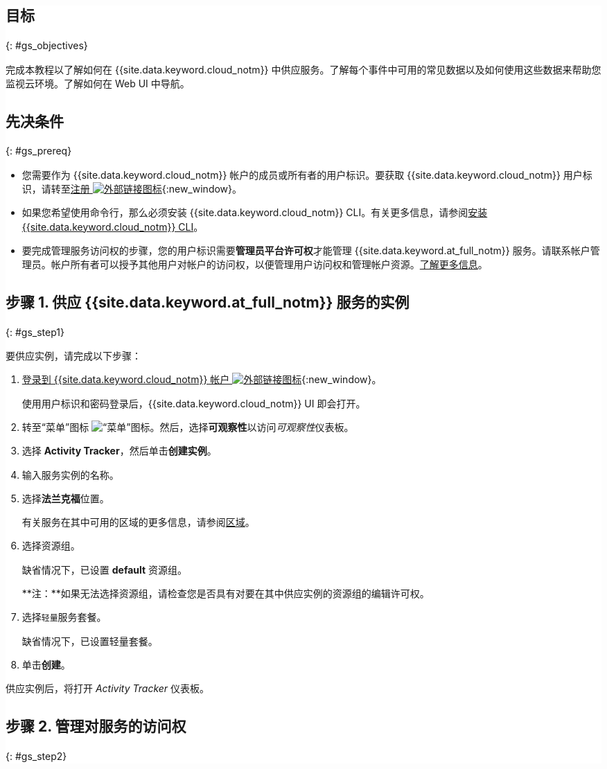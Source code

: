 
## 目标
{: #gs_objectives}

完成本教程以了解如何在 {{site.data.keyword.cloud_notm}} 中供应服务。了解每个事件中可用的常见数据以及如何使用这些数据来帮助您监视云环境。了解如何在 Web UI 中导航。 


## 先决条件
{: #gs_prereq}

* 您需要作为 {{site.data.keyword.cloud_notm}} 帐户的成员或所有者的用户标识。要获取 {{site.data.keyword.cloud_notm}} 用户标识，请转至[注册 ![外部链接图标](../../icons/launch-glyph.svg "外部链接图标")](https://cloud.ibm.com/login){:new_window}。

* 如果您希望使用命令行，那么必须安装 {{site.data.keyword.cloud_notm}} CLI。有关更多信息，请参阅[安装 {{site.data.keyword.cloud_notm}} CLI](/docs/cli?topic=cloud-cli-ibmcloud-cli#ibmcloud-cli)。

* 要完成管理服务访问权的步骤，您的用户标识需要**管理员平台许可权**才能管理 {{site.data.keyword.at_full_notm}} 服务。请联系帐户管理员。帐户所有者可以授予其他用户对帐户的访问权，以便管理用户访问权和管理帐户资源。[了解更多信息](/docs/iam?topic=iam-userroles)。



## 步骤 1. 供应 {{site.data.keyword.at_full_notm}} 服务的实例
{: #gs_step1}

要供应实例，请完成以下步骤：

1. [登录到 {{site.data.keyword.cloud_notm}} 帐户 ![外部链接图标](../../icons/launch-glyph.svg "外部链接图标")](https://cloud.ibm.com/login){:new_window}。

	使用用户标识和密码登录后，{{site.data.keyword.cloud_notm}} UI 即会打开。

2. 转至“菜单”图标 ![“菜单”图标](../../icons/icon_hamburger.svg)。然后，选择**可观察性**以访问*可观察性*仪表板。

3. 选择 **Activity Tracker**，然后单击**创建实例**。 

4. 输入服务实例的名称。

5. 选择**法兰克福**位置。 

    有关服务在其中可用的区域的更多信息，请参阅[区域](/docs/services/Activity-Tracker-with-LogDNA?topic=logdnaat-regions)。

6. 选择资源组。 

    缺省情况下，已设置 **default** 资源组。

    **注：**如果无法选择资源组，请检查您是否具有对要在其中供应实例的资源组的编辑许可权。

7. 选择`轻量`服务套餐。 

    缺省情况下，已设置轻量套餐。

8. 单击**创建**。

供应实例后，将打开 *Activity Tracker* 仪表板。 


## 步骤 2. 管理对服务的访问权
{: #gs_step2}
